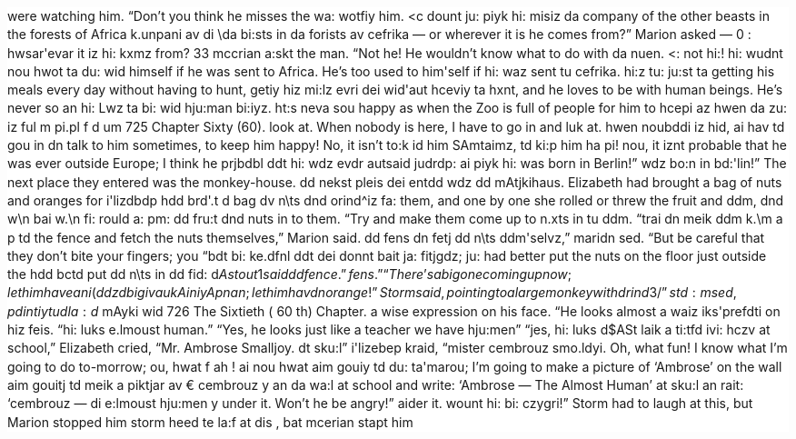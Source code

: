 were watching him. “Don’t you think he misses the 
wa: wotfiy him. <c dount ju: piyk hi: misiz da 
company of the other beasts in the forests of Africa 
k.unpani av di \da bi:sts in da forists av cefrika 
— or wherever it is he comes from?” Marion asked 
— 0 : hwsar'evar it iz hi: kxmz from? 33 mccrian a:skt 
the man. “Not he! He wouldn’t know what to do with 
da nuen. <: not hi:! hi: wudnt nou hwot ta du: wid 
himself if he was sent to Africa. He’s too used to 
him'self if hi: waz sent tu cefrika. hi:z tu: ju:st ta 
getting his meals every day without having to hunt, 
getiy hiz mi:lz evri dei wid'aut hceviy ta hxnt, 
and he loves to be with human beings. He’s never so 
an hi: Lwz ta bi: wid hju:man bi:iyz. ht:s neva sou 
happy as when the Zoo is full of people for him to 
hcepi az hwen da zu: iz ful m pi.pl f d um 
725 
Chapter Sixty (60). 
look at. When nobody is here, I have to go in and 
luk at. hwen noubddi iz hid, ai hav td gou in dn 
talk to him sometimes, to keep him happy! No, it isn’t 
to:k id him SAmtaimz, td ki:p him ha pi! nou, it iznt 
probable that he was ever outside Europe; I think he 
prjbdbl ddt hi: wdz evdr autsaid judrdp: ai piyk hi: 
was born in Berlin!” 
wdz bo:n in bd:'lin!” 
The next place they entered was the monkey-house. 
dd nekst pleis dei entdd wdz dd mAtjkihaus. 
Elizabeth had brought a bag of nuts and oranges for 
i'lizdbdp hdd brd'.t d bag dv n\ts dnd orind^iz fa: 
them, and one by one she rolled or threw the fruit and 
ddm, dnd w\n bai w.\n fi: rould a: pm: dd fru:t dnd 
nuts in to them. “Try and make them come up to 
n.xts in tu ddm. “trai dn meik ddm k.\m a p td 
the fence and fetch the nuts themselves,” Marion said. 
dd fens dn fetj dd n\ts ddm'selvz,” maridn sed. 
“But be careful that they don’t bite your fingers; you 
“bdt bi: ke.dfnl ddt dei donnt bait ja: fitjgdz; ju: 
had better put the nuts on the floor just outside the 
hdd bctd put dd n\ts in dd fid: d$Ast out 1 said dd 
fence.” 
fens.” 
“There’s a big one coming up now; let him have an 
i( ddz d big ivau kAiniy Ap nan; let him hav dn 
orange!” Storm said, pointing to a large monkey with 
drind 3 /” std:m sed, pdintiy tu d la:d$ mAyki wid 
726 
The Sixtieth ( 60 th) Chapter. 
a wise expression on his face. “He looks almost 
a waiz iks'prefdti on hiz feis. “hi: luks e.lmoust 
human.” “Yes, he looks just like a teacher we have 
hju:men” “jes, hi: luks d$ASt laik a ti:tfd ivi: hczv 
at school,” Elizabeth cried, “Mr. Ambrose Smalljoy. 
dt sku:l” i'lizebep kraid, “mister cembrouz smo.ldyi. 
Oh, what fun! I know what I’m going to do to-morrow; 
ou, hwat f ah ! ai nou hwat aim gouiy td du: ta'marou; 
I’m going to make a picture of ‘Ambrose’ on the wall 
aim gouitj td meik a piktjar av € cembrouz y an da wa:l 
at school and write: ‘Ambrose — The Almost Human’ 
at sku:l an rait: ‘cembrouz — di e:lmoust hju:men y 
under it. Won’t he be angry!” 
aider it. wount hi: bi: czygri!” 
Storm had to laugh at this, but Marion stopped him 
storm heed te la:f at dis , bat mcerian stapt him 